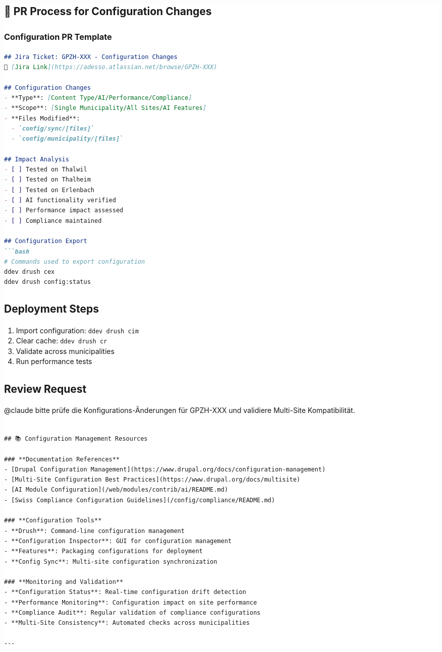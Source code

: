 ## 🔄 PR Process for Configuration Changes

### **Configuration PR Template**
```markdown
## Jira Ticket: GPZH-XXX - Configuration Changes
🔗 [Jira Link](https://adesso.atlassian.net/browse/GPZH-XXX)

## Configuration Changes
- **Type**: [Content Type/AI/Performance/Compliance]
- **Scope**: [Single Municipality/All Sites/AI Features]
- **Files Modified**: 
  - `config/sync/[files]`
  - `config/municipality/[files]`

## Impact Analysis
- [ ] Tested on Thalwil
- [ ] Tested on Thalheim  
- [ ] Tested on Erlenbach
- [ ] AI functionality verified
- [ ] Performance impact assessed
- [ ] Compliance maintained

## Configuration Export
```bash
# Commands used to export configuration
ddev drush cex
ddev drush config:status
```

## Deployment Steps
1. Import configuration: `ddev drush cim`
2. Clear cache: `ddev drush cr`
3. Validate across municipalities
4. Run performance tests

## Review Request
@claude bitte prüfe die Konfigurations-Änderungen für GPZH-XXX und validiere Multi-Site Kompatibilität.
```

## 📚 Configuration Management Resources

### **Documentation References**
- [Drupal Configuration Management](https://www.drupal.org/docs/configuration-management)
- [Multi-Site Configuration Best Practices](https://www.drupal.org/docs/multisite)
- [AI Module Configuration](/web/modules/contrib/ai/README.md)
- [Swiss Compliance Configuration Guidelines](/config/compliance/README.md)

### **Configuration Tools**
- **Drush**: Command-line configuration management
- **Configuration Inspector**: GUI for configuration management
- **Features**: Packaging configurations for deployment
- **Config Sync**: Multi-site configuration synchronization

### **Monitoring and Validation**
- **Configuration Status**: Real-time configuration drift detection
- **Performance Monitoring**: Configuration impact on site performance
- **Compliance Audit**: Regular validation of compliance configurations
- **Multi-Site Consistency**: Automated checks across municipalities

---

```